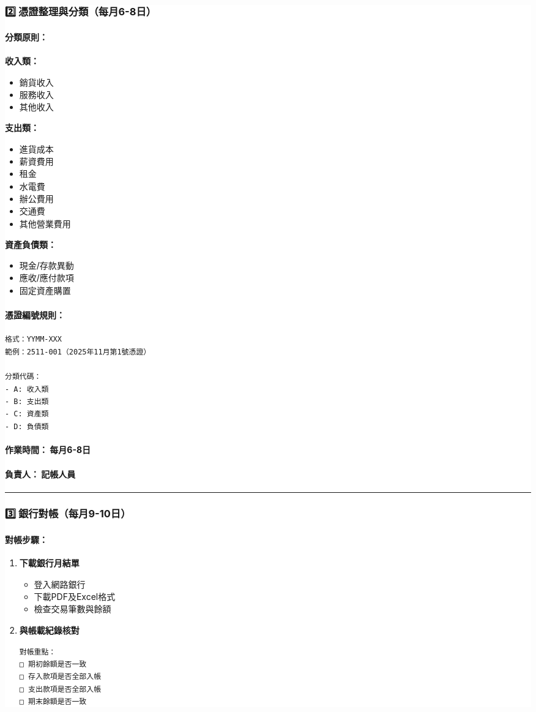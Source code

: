 ### 2️⃣ 憑證整理與分類（每月6-8日）

#### **分類原則：**

**收入類：**
- 銷貨收入
- 服務收入
- 其他收入

**支出類：**
- 進貨成本
- 薪資費用
- 租金
- 水電費
- 辦公費用
- 交通費
- 其他營業費用

**資產負債類：**
- 現金/存款異動
- 應收/應付款項
- 固定資產購置

#### **憑證編號規則：**
```
格式：YYMM-XXX
範例：2511-001（2025年11月第1號憑證）

分類代碼：
- A: 收入類
- B: 支出類
- C: 資產類
- D: 負債類
```

#### **作業時間：** 每月6-8日
#### **負責人：** 記帳人員

---

### 3️⃣ 銀行對帳（每月9-10日）

#### **對帳步驟：**

1. **下載銀行月結單**
   - 登入網路銀行
   - 下載PDF及Excel格式
   - 檢查交易筆數與餘額

2. **與帳載紀錄核對**
   ```
   對帳重點：
   □ 期初餘額是否一致
   □ 存入款項是否全部入帳
   □ 支出款項是否全部入帳
   □ 期末餘額是否一致
   ```
